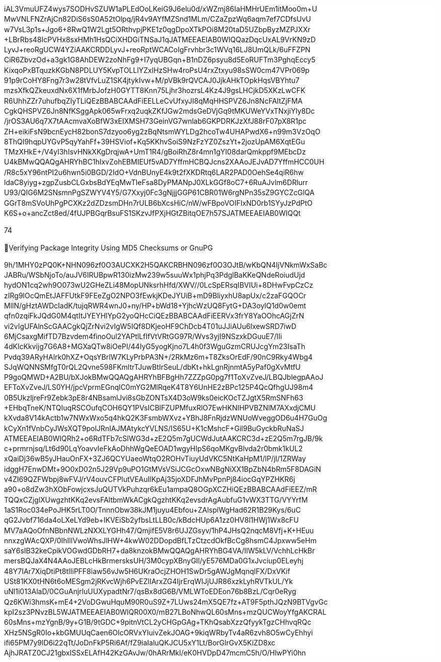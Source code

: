 iAL3VmuUFZ4wys7SODHvSZUW1aPLEdOoLKeiG9J6elu0d/xWZmj86IaHMHrUEm1itMoo0m+U
MwVNLFNZrAjCn82DiS6sS0A52tOlpq/jR4v9AYfMZSnd1MLm/CZaZpzWq6aqm7ef7CDfsUvU
w7VsL3p1s+Jgo6+8RwQ1W2Lgt5ORthvpjPKE1z0qgDpoXTkPOi8M20taD5UZbpByzMZPJXXr
+LBrRbs48IcPVHx8sxHMh1HsQCiXHDGiTNSaJ1qJATMEEAEIAB0WIQQazDqcUxAL9VrKN9zD
LyvJ+reoRgUCW4YZiAAKCRDDLyvJ+reoRptWCACoIgFrvhbr3c1WVq16LJ8UmQLk/6uFFZPN
CiR6ZbvzOd+a3gk1G8AhDEW2zoNhFg9+I7yqUBGqn+B1nDZ6psyu8d5EoRUFTm3PghqEccy5
KixqoPxBTquzkKGbN8PDLUY5KvpTOLLlYZxlHzSHw4roPsU4rxZtxyu98sSW0cm47VPr069p
91p9rCoHY8Fng7r3w28tVfvLuZ1SK4jtykIvw+M/pVBk9rQVCAJ0JjkAHkTOpkHqsVBYhtu7
mzsXfkQZkeuxdNx6X1fMrbJofzH0GYTT8Knn75Ljhr3hozrsL4Kz4J9gsLHCjkD5XKzLwCFK
R6UhhZZr7uhufbqZIyTLiQEzBBABCAAdFiEELLeCvUfxyJI8qMqHHSPVZ6Jn8NcFAltZjFMA
CgkQHSPVZ6Jn8NfKSggApk065wFrxq2uqkZKfJGw2mdsGeDVjGq9tMKUWeYVxTNxjiYly8Dc
/jrOS3AU6q7X7tAAcmvaXoBfW3xEIXMSH73GeinVG7wnlab6GKPDRKJzXfJ88rF07pX8R1pc
ZH+eikiFsN9bcnEycH82bonS7dzyoo6yg2zBqNtsmWYLDg2hcoTw4UHAPwdX6+n99m3VzOqO
8ThQI9hqpUYGvP5qyYahFf+39HSViof+Kq5KKhvSoiS9NzFzYZ0ZszYt+2jozUpAM6XqtEGu
TMzXHkE+/V4yI3hIsvHNkXKgDrqjwA+UmT1R4/gBoiRhZ8r4mn1gYI08darQmkppf9MEbcDz
U4kBMwQQAQgAHRYhBC1hIxvZohEBMIEUf5vAD7YffmHCBQJcns2XAAoJEJvAD7YffmHCC0UH
/R8c5xY96ntPI2u6hwn5i0BGD/2IdO+VdnBUnyE4k9t2fXKDRtq6LAR2PAD0OehSe4qiR6hw
ldaC8yiyg+zgpZusbCLGxbsBdYEqMwTIeFsa8DyPMANpJ0XLkGGf8oC7+6RuAJvlm6DRlurr
U93/QIG6M2SNsmnPgSZWYV4Y5/G7Xxyj0Fc3gNjjjGGP61CBR01W6rgNPn35sZ9GYCZcGlQA
GGrT8mSVoUhPgPCXKz2dZDzsmDHn7rULB6bXcsHiC/nW/wFBpoVOIFIxND0rb1SYyJzPdPtO
K6S+o+ancZct8ed/4fUJPBGqrBsuFS1SKzvJfPXjHGtZBitqOE7h57SJATMEEAEIAB0WIQQt

74

Verifying Package Integrity Using MD5 Checksums or GnuPG

9h/1MHY0zPQ0K+NHN096zf0O3AUCXK2H5QAKCRBHN096zf0O3OJtB/wKbQN4IjVNkmWxSaBc
JABRu/WSbNjoTo/auJV6IRUBpwR130izMw239w5suuWx1phjPq3PdglBaKKeQNdeRoiudUjd
hydON1cq2wh9O073wU2GHeZLi48MopUNksrhHfd/XWV//0LcSpERsqIBVIUi+8DHwFvpCzCz
zIRg9lOcQmEtJAFFUtkF9FEeZgO2NPO3fEwkjKDeJYUiB+mD9BliyxhU8apUx/c2zaFGQOCr
MllN/gHztAWDcIadK/tujqRWR4wnJ0+ny/HP+bWd18+YjhcWzUQ8FytG+DA3oylQ1d0w0emt
qfn0zqiFkJQdG0M4qtItJYEYHlYpG2yoQHcCiQEzBBABCAAdFiEERVx3frY8YaOOhcAGjZrN
vi2vIgUFAlnScGAACgkQjZrNvi2vIgW5IQf8DKjeoHF9ChDcb4T01uJJiAUu6lxewSRD7iwD
6MjCsaxgMifTD7Bzvdem4finoOul2YAPtlLfIfVtVRtGG97R/Wvs3yjI9NSzxkDGuuE7/IIi
4dKlcKkvijg7G6A8+MGXaQTw8iOePI/44IyG5yogKjno7L4h0f3WguGzmCRUJcgYm23IsaTh
Pvdq39ARyHAlrk0hXZ+OqsYBrlW7KLyPrbPA3N+/2RkMz6m+T8ZksOrEdF/90nC9Rky4Wbg4
SJqWQNNSMfgT0rQL2Qvne598FKmltrTJuwBtIrSeuL/dbKt+hkLgnRjnmtA5yPaf0gXvMtfU
P9goQMWD+A2BU/bXJokBMwQQAQgAHRYhBFBgHh7ZZZpG0pg7f1ToXvZveJ/LBQJblegpAAoJ
EFToXvZveJ/LS0YH/jpcVprmEGnqlC0mYG2MlRqeK4T8Y6UnHE2zBPc125P4QcQfhgUJ98m4
0B5UkzljreFr9Zebk3pE8r4NBsamlJvi8sGbZONTsX4D3oW9ks0eicKOcTZJgtX5RmSNFh63
+EHbqTneK/NTQIuqRSCOufqCOH6QY1PVsICBlFZUPMfuxRlO7EwHKNIHPVBZNlM7AXxdjCMU
kXvda8V14kActb1w7NWxWxo5q4hkQ2K3FsmbWXvz+YBhJ8FnRjdzWNUoWveggOD6u4H7GuOg
kCyXn1fVnbCyJWsXQT9polJRnIAJMAtykcYVLNS/IS65U+K1cMshcF+Gil9BuGyckbRuNaSJ
ATMEEAEIAB0WIQRh2+o6RdTFb7cSlWG3d+zE2Q5m7gUCWdJutAAKCRC3d+zE2Q5m7rgJB/9k
c+prmrnjsq/Lt6d90LqYoavvIeFkAoDhhWgQeEOAD1wgyHIpS6qoMKgvBlvda2r0bmk1kUL2
xQaiDj36wB5yJHauOnFX+3ZJ6QCYUaeoWtqO2ROHvTiuyUdVKC5NtKaHpM1/lP/jl/1ZRWay
idggH7EnwDMt+9O0xD02n5J29Vp9uPO1GtMVsVSiJCGcOxwNBgNiXX1BpZbN4bRm5F8DAGiN
v4ZI69QZFWbpj8wFVJ/rV4ouvCFPlutVEAuIlKpAj35joXDFJhMvPpnPj84iocGqYPZHKR6j
a90+o8dZw3hXObFowjcxsJuQUTVkPuhzqr6kEu1ampaQ8OGpXCZHiQEzBBABCAAdFiEEZ/mR
TQQxCZjglXUwgzhtKKq2evsFAltbmWkACgkQgzhtKKq2evsdrAgAubfuG1vWX3TTG/VYYrfM
1aS1Roc034ePoJHK5rLT0O/TnnnObw38kJM1juyu4Ebfou+ZAlspiWgHad62R1B29Kys/6uC
qG2Jvbf716da4oLXeLYd9eb+IKVEiSb2yfbsLtLLB0c/kBdcHUp6A1zz0HV8l1HWj1Wx8cFU
MV7aAQoOfnNBbnNWLzNXXLYGHh47/QmjifE5V8r6UJZGsyv/1hP4JHsQ2nqcM8Vfj+K+HEuu
nnxzgWAcQXP/0IhIllVwoWhsJlHW+4kwW02DDopdBfLTzCtzcdOkfBcCg8hsmC4Jpxww5eHm
saY6sIB32keCpikVOGwdGDbRH7+da8knzokBMwQQAQgAHRYhBG4VA/IlW5kLV/VchhLcHkBr
mersBQJaX4N4AAoJEBLcHkBrmersksUH/3M0cypXBnyGIl/yE576MDa0G1xJvciup0ELeyhj
48Y7IAr7XiqDtiPt8tlIiPFF8iaw56vJw5H6UKraOcjZHOH1SwDr5gAWJgMqnqlFX/DxVKif
USt81KX0tHN6t6oMESgm2jRKvcWjh6PvEZlIArxZG4IjrErqWIJjUJR86xzkLyhRVTkUL/Yk
uNl1i013AlaD/0CGuAnjrluUUXypadtNr7/qsBx8dG6B/VMLWToEDEon76b8BzL/Cqr0eRyg
Qz6KWi3hmsK+mE4+2VoDGwuHquM90R0uS9Z+7LUws24mX5QE7fz+AT9F5pthJQzN9BTVgvGc
kpI2sz3PNvzBL5WJATMEEAEIAB0WIQR00X0/mB27LBoNhwQL60sMns+mzQUCWoyYfgAKCRAL
60sMns+mzYgnB/9y+G1B/9tGDC+9pitnVtCL2yCHGpGAg+TKhQsabXzzQfyykTgzCHhvqRQc
XHz5NSgR0Io+kbGMUUqCaen6OlcORVxYIuivZekJOAG+9kiqWRbyTv4aR6zvh8O5wCyEhhyi
ifi65PM7y9lD6i22qTt/JoDnFkP5Ri6Af/fZ9iaIaluQKJCU5xY1Lt/BorGlrGvX5KiZD8xc
AjhJRATZ0CJ21gbxISSxELAfH42KzGAvJw/0hARrMkl/eK0HVDpD47mcmC5h/O/HlwPYi0hn